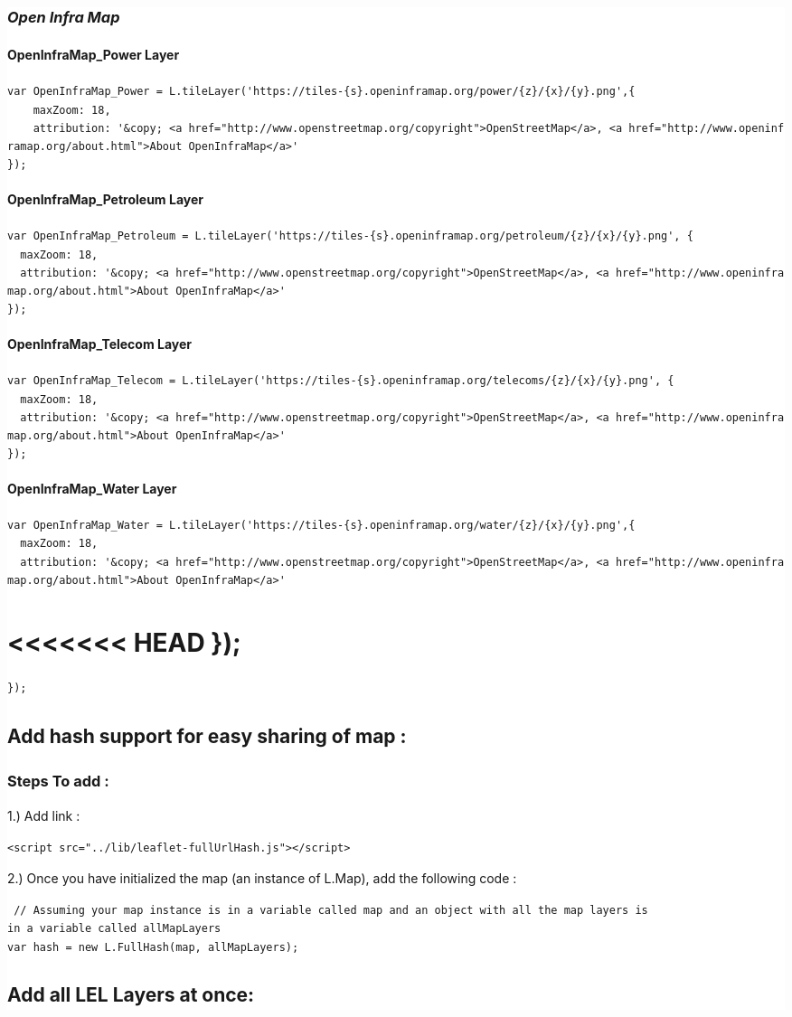 ### _Open Infra Map_
#### OpenInfraMap_Power Layer

    var OpenInfraMap_Power = L.tileLayer('https://tiles-{s}.openinframap.org/power/{z}/{x}/{y}.png',{
        maxZoom: 18,
        attribution: '&copy; <a href="http://www.openstreetmap.org/copyright">OpenStreetMap</a>, <a href="http://www.openinframap.org/about.html">About OpenInfraMap</a>'
    });

#### OpenInfraMap_Petroleum Layer

    var OpenInfraMap_Petroleum = L.tileLayer('https://tiles-{s}.openinframap.org/petroleum/{z}/{x}/{y}.png', {
      maxZoom: 18,
      attribution: '&copy; <a href="http://www.openstreetmap.org/copyright">OpenStreetMap</a>, <a href="http://www.openinframap.org/about.html">About OpenInfraMap</a>'
    });

#### OpenInfraMap_Telecom Layer

    var OpenInfraMap_Telecom = L.tileLayer('https://tiles-{s}.openinframap.org/telecoms/{z}/{x}/{y}.png', {
      maxZoom: 18,
      attribution: '&copy; <a href="http://www.openstreetmap.org/copyright">OpenStreetMap</a>, <a href="http://www.openinframap.org/about.html">About OpenInfraMap</a>'
    });

#### OpenInfraMap_Water Layer

    var OpenInfraMap_Water = L.tileLayer('https://tiles-{s}.openinframap.org/water/{z}/{x}/{y}.png',{
      maxZoom: 18,
      attribution: '&copy; <a href="http://www.openstreetmap.org/copyright">OpenStreetMap</a>, <a href="http://www.openinframap.org/about.html">About OpenInfraMap</a>'
<<<<<<< HEAD
    });
=======
    });   

## Add hash support for easy sharing of map :    

### Steps To add :

1.) Add link :

    <script src="../lib/leaflet-fullUrlHash.js"></script>

2.) Once you have initialized the map (an instance of L.Map), add the following code :

     // Assuming your map instance is in a variable called map and an object with all the map layers is
    in a variable called allMapLayers
    var hash = new L.FullHash(map, allMapLayers);    


 ## Add all LEL Layers at once:
